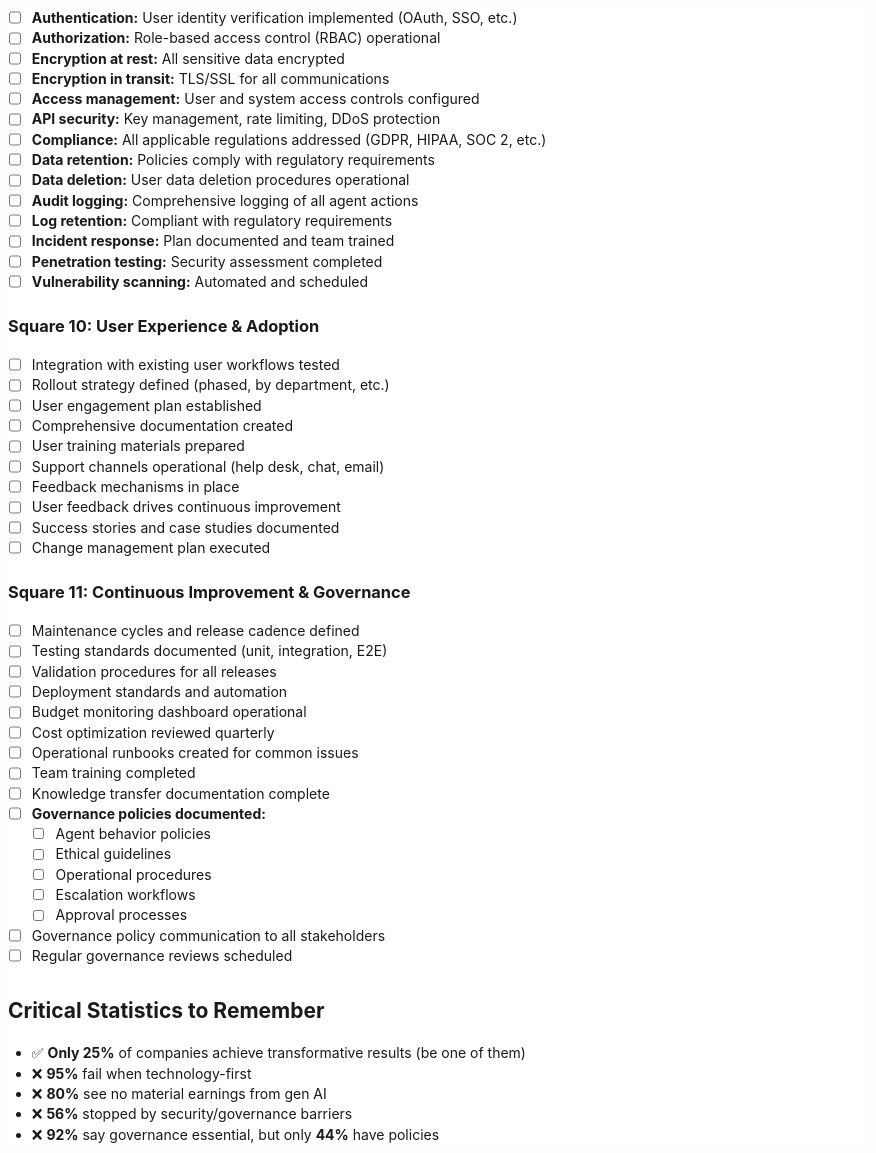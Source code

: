 - [ ] **Authentication:** User identity verification implemented (OAuth, SSO, etc.)
- [ ] **Authorization:** Role-based access control (RBAC) operational
- [ ] **Encryption at rest:** All sensitive data encrypted
- [ ] **Encryption in transit:** TLS/SSL for all communications
- [ ] **Access management:** User and system access controls configured
- [ ] **API security:** Key management, rate limiting, DDoS protection
- [ ] **Compliance:** All applicable regulations addressed (GDPR, HIPAA, SOC 2, etc.)
- [ ] **Data retention:** Policies comply with regulatory requirements
- [ ] **Data deletion:** User data deletion procedures operational
- [ ] **Audit logging:** Comprehensive logging of all agent actions
- [ ] **Log retention:** Compliant with regulatory requirements
- [ ] **Incident response:** Plan documented and team trained
- [ ] **Penetration testing:** Security assessment completed
- [ ] **Vulnerability scanning:** Automated and scheduled

### Square 10: User Experience & Adoption

- [ ] Integration with existing user workflows tested
- [ ] Rollout strategy defined (phased, by department, etc.)
- [ ] User engagement plan established
- [ ] Comprehensive documentation created
- [ ] User training materials prepared
- [ ] Support channels operational (help desk, chat, email)
- [ ] Feedback mechanisms in place
- [ ] User feedback drives continuous improvement
- [ ] Success stories and case studies documented
- [ ] Change management plan executed

### Square 11: Continuous Improvement & Governance

- [ ] Maintenance cycles and release cadence defined
- [ ] Testing standards documented (unit, integration, E2E)
- [ ] Validation procedures for all releases
- [ ] Deployment standards and automation
- [ ] Budget monitoring dashboard operational
- [ ] Cost optimization reviewed quarterly
- [ ] Operational runbooks created for common issues
- [ ] Team training completed
- [ ] Knowledge transfer documentation complete
- [ ] **Governance policies documented:**
  - [ ] Agent behavior policies
  - [ ] Ethical guidelines
  - [ ] Operational procedures
  - [ ] Escalation workflows
  - [ ] Approval processes
- [ ] Governance policy communication to all stakeholders
- [ ] Regular governance reviews scheduled

## Critical Statistics to Remember

- ✅ **Only 25%** of companies achieve transformative results (be one of them)
- ❌ **95%** fail when technology-first
- ❌ **80%** see no material earnings from gen AI
- ❌ **56%** stopped by security/governance barriers
- ❌ **92%** say governance essential, but only **44%** have policies
